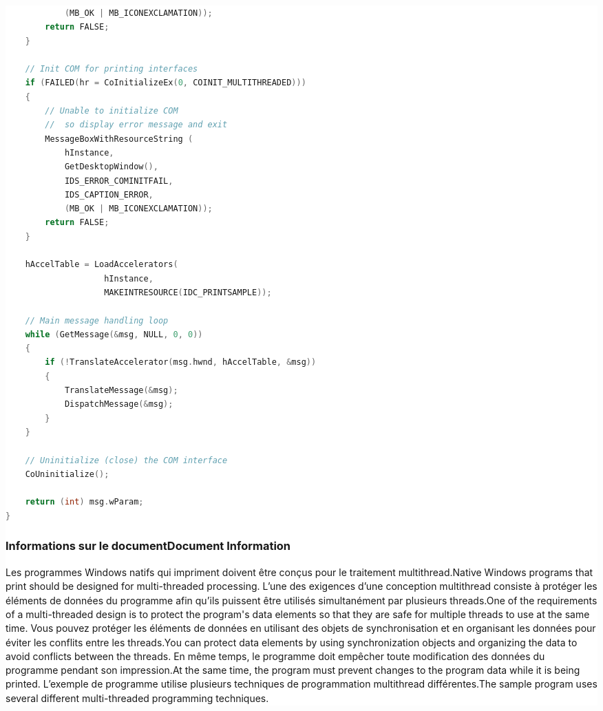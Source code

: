 ```C++
            (MB_OK | MB_ICONEXCLAMATION));
        return FALSE;
    }    
    
    // Init COM for printing interfaces
    if (FAILED(hr = CoInitializeEx(0, COINIT_MULTITHREADED)))
    {
        // Unable to initialize COM
        //  so display error message and exit
        MessageBoxWithResourceString (
            hInstance, 
            GetDesktopWindow(), 
            IDS_ERROR_COMINITFAIL, 
            IDS_CAPTION_ERROR, 
            (MB_OK | MB_ICONEXCLAMATION));
        return FALSE;
    }

    hAccelTable = LoadAccelerators(
                    hInstance, 
                    MAKEINTRESOURCE(IDC_PRINTSAMPLE));

    // Main message handling loop
    while (GetMessage(&msg, NULL, 0, 0))
    {
        if (!TranslateAccelerator(msg.hwnd, hAccelTable, &msg))
        {
            TranslateMessage(&msg);
            DispatchMessage(&msg);
        }
    }

    // Uninitialize (close) the COM interface
    CoUninitialize();

    return (int) msg.wParam;
}
```



### <a name="document-information"></a><span data-ttu-id="65336-131">Informations sur le document</span><span class="sxs-lookup"><span data-stu-id="65336-131">Document Information</span></span>

<span data-ttu-id="65336-132">Les programmes Windows natifs qui impriment doivent être conçus pour le traitement multithread.</span><span class="sxs-lookup"><span data-stu-id="65336-132">Native Windows programs that print should be designed for multi-threaded processing.</span></span> <span data-ttu-id="65336-133">L’une des exigences d’une conception multithread consiste à protéger les éléments de données du programme afin qu’ils puissent être utilisés simultanément par plusieurs threads.</span><span class="sxs-lookup"><span data-stu-id="65336-133">One of the requirements of a multi-threaded design is to protect the program's data elements so that they are safe for multiple threads to use at the same time.</span></span> <span data-ttu-id="65336-134">Vous pouvez protéger les éléments de données en utilisant des objets de synchronisation et en organisant les données pour éviter les conflits entre les threads.</span><span class="sxs-lookup"><span data-stu-id="65336-134">You can protect data elements by using synchronization objects and organizing the data to avoid conflicts between the threads.</span></span> <span data-ttu-id="65336-135">En même temps, le programme doit empêcher toute modification des données du programme pendant son impression.</span><span class="sxs-lookup"><span data-stu-id="65336-135">At the same time, the program must prevent changes to the program data while it is being printed.</span></span> <span data-ttu-id="65336-136">L’exemple de programme utilise plusieurs techniques de programmation multithread différentes.</span><span class="sxs-lookup"><span data-stu-id="65336-136">The sample program uses several different multi-threaded programming techniques.</span></span>